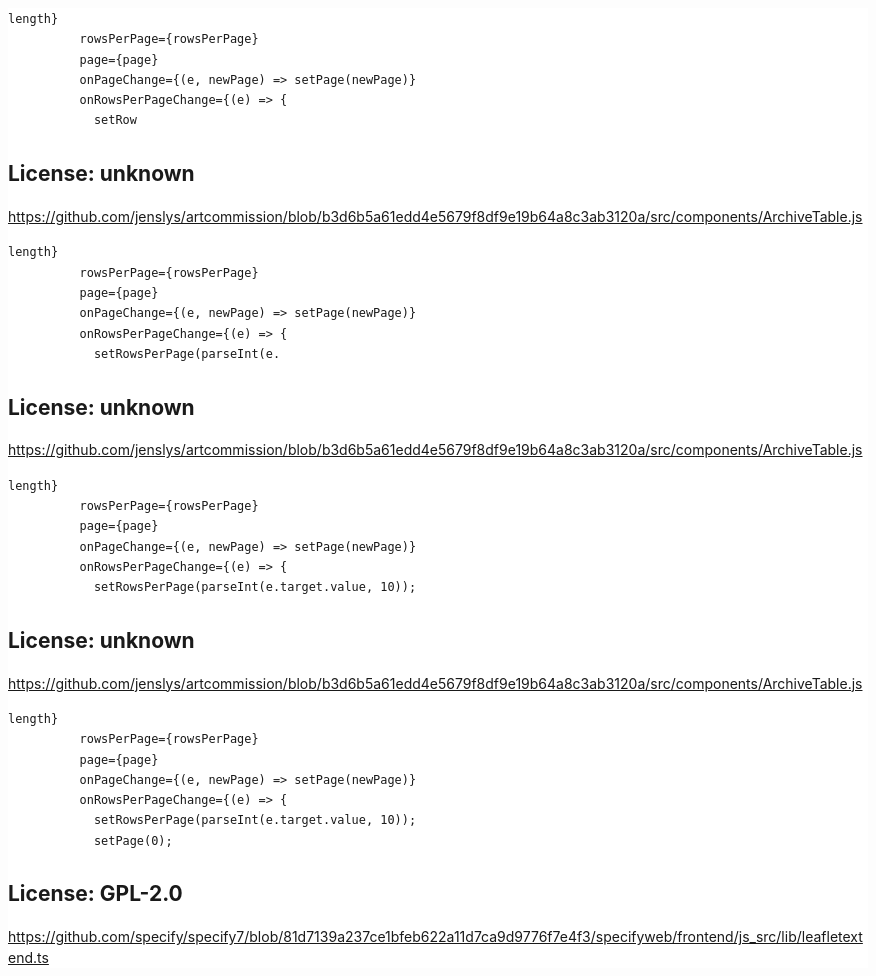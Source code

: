 ```
length}
          rowsPerPage={rowsPerPage}
          page={page}
          onPageChange={(e, newPage) => setPage(newPage)}
          onRowsPerPageChange={(e) => {
            setRow
```


## License: unknown
https://github.com/jenslys/artcommission/blob/b3d6b5a61edd4e5679f8df9e19b64a8c3ab3120a/src/components/ArchiveTable.js

```
length}
          rowsPerPage={rowsPerPage}
          page={page}
          onPageChange={(e, newPage) => setPage(newPage)}
          onRowsPerPageChange={(e) => {
            setRowsPerPage(parseInt(e.
```


## License: unknown
https://github.com/jenslys/artcommission/blob/b3d6b5a61edd4e5679f8df9e19b64a8c3ab3120a/src/components/ArchiveTable.js

```
length}
          rowsPerPage={rowsPerPage}
          page={page}
          onPageChange={(e, newPage) => setPage(newPage)}
          onRowsPerPageChange={(e) => {
            setRowsPerPage(parseInt(e.target.value, 10));
```


## License: unknown
https://github.com/jenslys/artcommission/blob/b3d6b5a61edd4e5679f8df9e19b64a8c3ab3120a/src/components/ArchiveTable.js

```
length}
          rowsPerPage={rowsPerPage}
          page={page}
          onPageChange={(e, newPage) => setPage(newPage)}
          onRowsPerPageChange={(e) => {
            setRowsPerPage(parseInt(e.target.value, 10));
            setPage(0);
```


## License: GPL-2.0
https://github.com/specify/specify7/blob/81d7139a237ce1bfeb622a11d7ca9d9776f7e4f3/specifyweb/frontend/js_src/lib/leafletextend.ts
